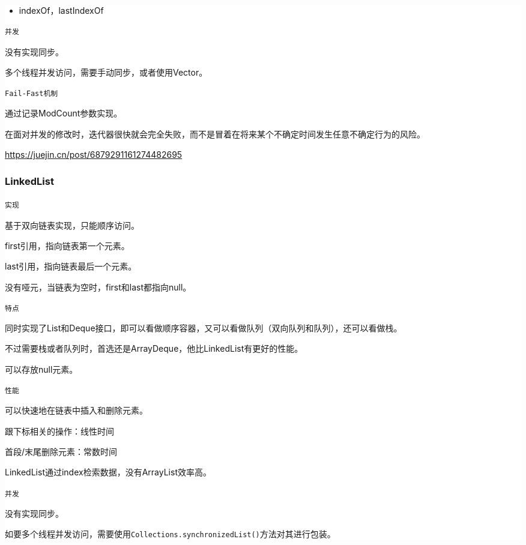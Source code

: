 - indexOf，lastIndexOf



`并发`

没有实现同步。

多个线程并发访问，需要手动同步，或者使用Vector。



`Fail-Fast机制`

通过记录ModCount参数实现。

在面对并发的修改时，迭代器很快就会完全失败，而不是冒着在将来某个不确定时间发生任意不确定行为的风险。

https://juejin.cn/post/6879291161274482695



### LinkedList

`实现`

基于双向链表实现，只能顺序访问。

first引用，指向链表第一个元素。

last引用，指向链表最后一个元素。

没有哑元，当链表为空时，first和last都指向null。



`特点`

同时实现了List和Deque接口，即可以看做顺序容器，又可以看做队列（双向队列和队列），还可以看做栈。

不过需要栈或者队列时，首选还是ArrayDeque，他比LinkedList有更好的性能。



可以存放null元素。



`性能`

可以快速地在链表中插入和删除元素。

跟下标相关的操作：线性时间

首段/末尾删除元素：常数时间



LinkedList通过index检索数据，没有ArrayList效率高。



`并发`

没有实现同步。

如要多个线程并发访问，需要使用`Collections.synchronizedList()`方法对其进行包装。


